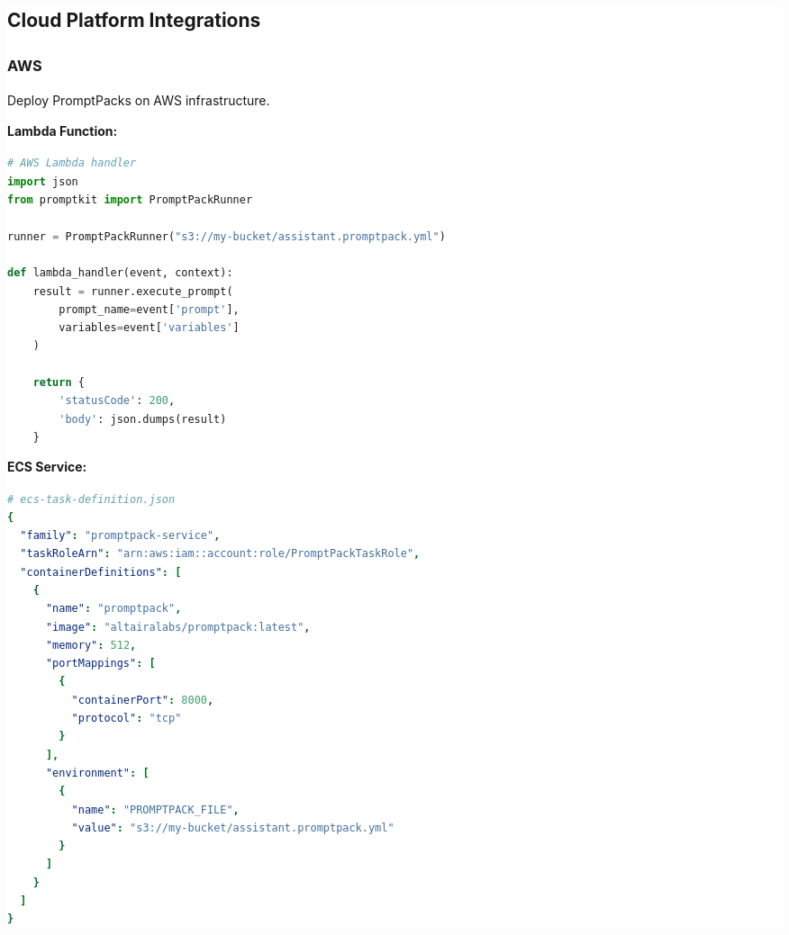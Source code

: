 ## Cloud Platform Integrations

### AWS

Deploy PromptPacks on AWS infrastructure.

**Lambda Function:**
```python
# AWS Lambda handler
import json
from promptkit import PromptPackRunner

runner = PromptPackRunner("s3://my-bucket/assistant.promptpack.yml")

def lambda_handler(event, context):
    result = runner.execute_prompt(
        prompt_name=event['prompt'],
        variables=event['variables']
    )
    
    return {
        'statusCode': 200,
        'body': json.dumps(result)
    }
```

**ECS Service:**
```yaml
# ecs-task-definition.json
{
  "family": "promptpack-service",
  "taskRoleArn": "arn:aws:iam::account:role/PromptPackTaskRole",
  "containerDefinitions": [
    {
      "name": "promptpack",
      "image": "altairalabs/promptpack:latest",
      "memory": 512,
      "portMappings": [
        {
          "containerPort": 8000,
          "protocol": "tcp"
        }
      ],
      "environment": [
        {
          "name": "PROMPTPACK_FILE",
          "value": "s3://my-bucket/assistant.promptpack.yml"
        }
      ]
    }
  ]
}
```
